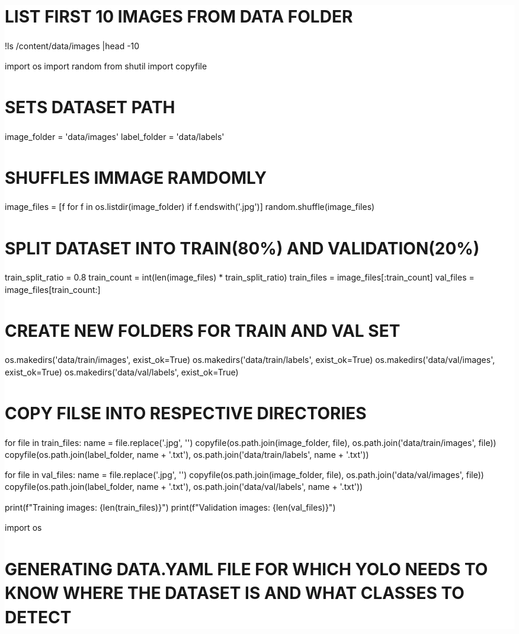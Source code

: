 # LIST FIRST 10 IMAGES FROM DATA FOLDER
!ls /content/data/images |head -10

import os
import random
from shutil import copyfile

# SETS DATASET PATH
image_folder = 'data/images'
label_folder = 'data/labels'

# SHUFFLES IMMAGE RAMDOMLY
image_files = [f for f in os.listdir(image_folder) if f.endswith('.jpg')]
random.shuffle(image_files)

# SPLIT DATASET INTO TRAIN(80%) AND VALIDATION(20%)
train_split_ratio = 0.8
train_count = int(len(image_files) * train_split_ratio)
train_files = image_files[:train_count]
val_files = image_files[train_count:]

# CREATE NEW FOLDERS FOR TRAIN AND VAL SET
os.makedirs('data/train/images', exist_ok=True)
os.makedirs('data/train/labels', exist_ok=True)
os.makedirs('data/val/images', exist_ok=True)
os.makedirs('data/val/labels', exist_ok=True)

# COPY FILSE INTO RESPECTIVE DIRECTORIES
for file in train_files:
    name = file.replace('.jpg', '')
    copyfile(os.path.join(image_folder, file), os.path.join('data/train/images', file))
    copyfile(os.path.join(label_folder, name + '.txt'), os.path.join('data/train/labels', name + '.txt'))

for file in val_files:
    name = file.replace('.jpg', '')
    copyfile(os.path.join(image_folder, file), os.path.join('data/val/images', file))
    copyfile(os.path.join(label_folder, name + '.txt'), os.path.join('data/val/labels', name + '.txt'))

print(f"Training images: {len(train_files)}")
print(f"Validation images: {len(val_files)}")

import os
# GENERATING DATA.YAML FILE FOR WHICH YOLO NEEDS TO KNOW WHERE THE DATASET IS AND WHAT CLASSES TO DETECT

